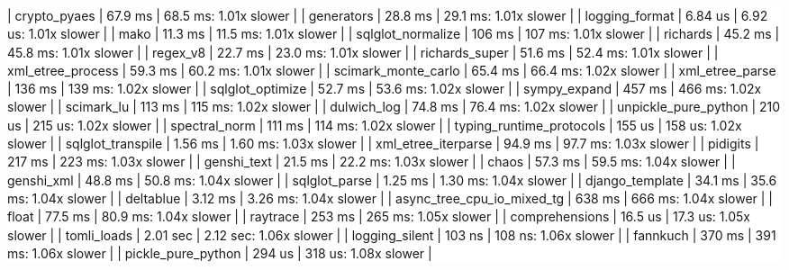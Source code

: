 | crypto_pyaes               | 67.9 ms                                                      | 68.5 ms: 1.01x slower                                                    |
| generators                 | 28.8 ms                                                      | 29.1 ms: 1.01x slower                                                    |
| logging_format             | 6.84 us                                                      | 6.92 us: 1.01x slower                                                    |
| mako                       | 11.3 ms                                                      | 11.5 ms: 1.01x slower                                                    |
| sqlglot_normalize          | 106 ms                                                       | 107 ms: 1.01x slower                                                     |
| richards                   | 45.2 ms                                                      | 45.8 ms: 1.01x slower                                                    |
| regex_v8                   | 22.7 ms                                                      | 23.0 ms: 1.01x slower                                                    |
| richards_super             | 51.6 ms                                                      | 52.4 ms: 1.01x slower                                                    |
| xml_etree_process          | 59.3 ms                                                      | 60.2 ms: 1.01x slower                                                    |
| scimark_monte_carlo        | 65.4 ms                                                      | 66.4 ms: 1.02x slower                                                    |
| xml_etree_parse            | 136 ms                                                       | 139 ms: 1.02x slower                                                     |
| sqlglot_optimize           | 52.7 ms                                                      | 53.6 ms: 1.02x slower                                                    |
| sympy_expand               | 457 ms                                                       | 466 ms: 1.02x slower                                                     |
| scimark_lu                 | 113 ms                                                       | 115 ms: 1.02x slower                                                     |
| dulwich_log                | 74.8 ms                                                      | 76.4 ms: 1.02x slower                                                    |
| unpickle_pure_python       | 210 us                                                       | 215 us: 1.02x slower                                                     |
| spectral_norm              | 111 ms                                                       | 114 ms: 1.02x slower                                                     |
| typing_runtime_protocols   | 155 us                                                       | 158 us: 1.02x slower                                                     |
| sqlglot_transpile          | 1.56 ms                                                      | 1.60 ms: 1.03x slower                                                    |
| xml_etree_iterparse        | 94.9 ms                                                      | 97.7 ms: 1.03x slower                                                    |
| pidigits                   | 217 ms                                                       | 223 ms: 1.03x slower                                                     |
| genshi_text                | 21.5 ms                                                      | 22.2 ms: 1.03x slower                                                    |
| chaos                      | 57.3 ms                                                      | 59.5 ms: 1.04x slower                                                    |
| genshi_xml                 | 48.8 ms                                                      | 50.8 ms: 1.04x slower                                                    |
| sqlglot_parse              | 1.25 ms                                                      | 1.30 ms: 1.04x slower                                                    |
| django_template            | 34.1 ms                                                      | 35.6 ms: 1.04x slower                                                    |
| deltablue                  | 3.12 ms                                                      | 3.26 ms: 1.04x slower                                                    |
| async_tree_cpu_io_mixed_tg | 638 ms                                                       | 666 ms: 1.04x slower                                                     |
| float                      | 77.5 ms                                                      | 80.9 ms: 1.04x slower                                                    |
| raytrace                   | 253 ms                                                       | 265 ms: 1.05x slower                                                     |
| comprehensions             | 16.5 us                                                      | 17.3 us: 1.05x slower                                                    |
| tomli_loads                | 2.01 sec                                                     | 2.12 sec: 1.06x slower                                                   |
| logging_silent             | 103 ns                                                       | 108 ns: 1.06x slower                                                     |
| fannkuch                   | 370 ms                                                       | 391 ms: 1.06x slower                                                     |
| pickle_pure_python         | 294 us                                                       | 318 us: 1.08x slower                                                     |